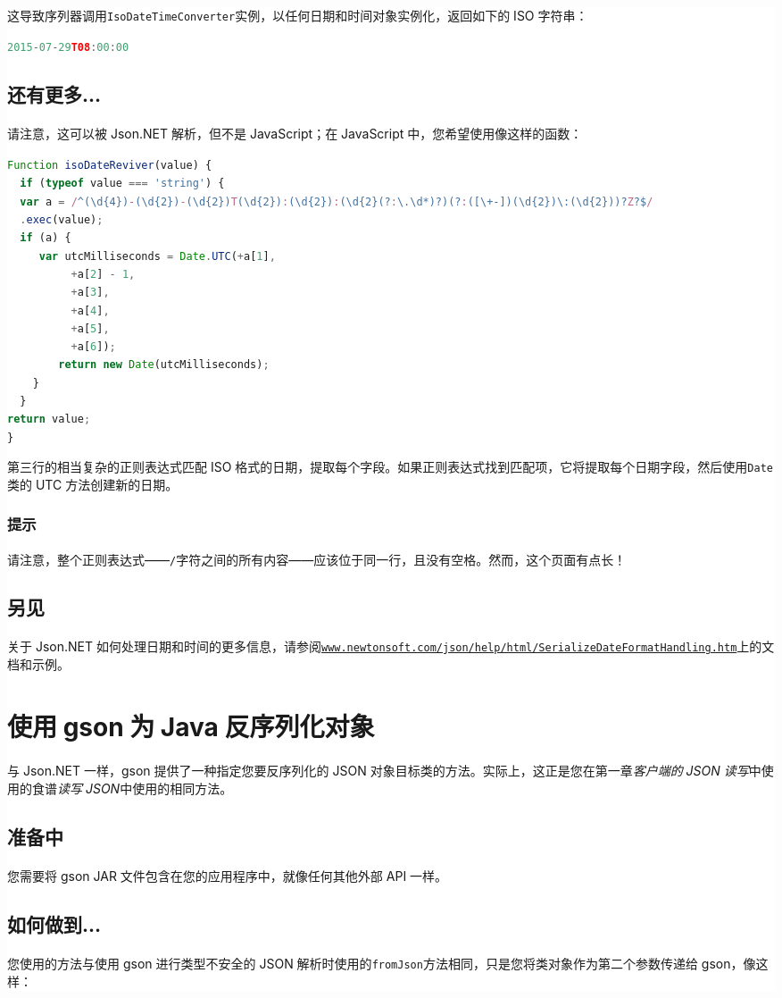 这导致序列器调用`IsoDateTimeConverter`实例，以任何日期和时间对象实例化，返回如下的 ISO 字符串：

```js
2015-07-29T08:00:00
```

## 还有更多…

请注意，这可以被 Json.NET 解析，但不是 JavaScript；在 JavaScript 中，您希望使用像这样的函数：

```js
Function isoDateReviver(value) {
  if (typeof value === 'string') {
  var a = /^(\d{4})-(\d{2})-(\d{2})T(\d{2}):(\d{2}):(\d{2}(?:\.\d*)?)(?:([\+-])(\d{2})\:(\d{2}))?Z?$/
  .exec(value);
  if (a) {
     var utcMilliseconds = Date.UTC(+a[1], 
          +a[2] - 1, 
          +a[3], 
          +a[4], 
          +a[5], 
          +a[6]);
        return new Date(utcMilliseconds);
    }
  }
return value;
}
```

第三行的相当复杂的正则表达式匹配 ISO 格式的日期，提取每个字段。如果正则表达式找到匹配项，它将提取每个日期字段，然后使用`Date`类的 UTC 方法创建新的日期。

### 提示

请注意，整个正则表达式——`/`字符之间的所有内容——应该位于同一行，且没有空格。然而，这个页面有点长！

## 另见

关于 Json.NET 如何处理日期和时间的更多信息，请参阅[`www.newtonsoft.com/json/help/html/SerializeDateFormatHandling.htm`](http://www.newtonsoft.com/json/help/html/SerializeDateFormatHandling.htm)上的文档和示例。

# 使用 gson 为 Java 反序列化对象

与 Json.NET 一样，gson 提供了一种指定您要反序列化的 JSON 对象目标类的方法。实际上，这正是您在第一章*客户端的 JSON 读写*中使用的食谱*读写 JSON*中使用的相同方法。

## 准备中

您需要将 gson JAR 文件包含在您的应用程序中，就像任何其他外部 API 一样。

## 如何做到…

您使用的方法与使用 gson 进行类型不安全的 JSON 解析时使用的`fromJson`方法相同，只是您将类对象作为第二个参数传递给 gson，像这样：
